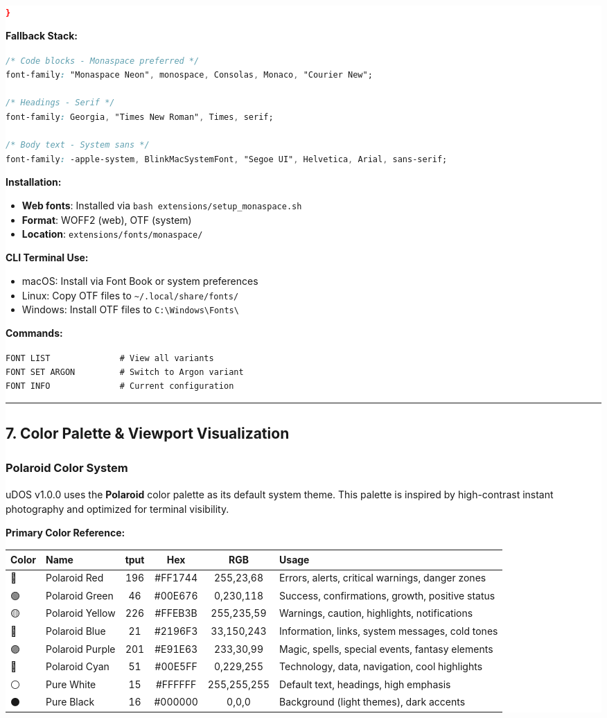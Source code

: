 ```json
}
```

**Fallback Stack:**
```css
/* Code blocks - Monaspace preferred */
font-family: "Monaspace Neon", monospace, Consolas, Monaco, "Courier New";

/* Headings - Serif */
font-family: Georgia, "Times New Roman", Times, serif;

/* Body text - System sans */
font-family: -apple-system, BlinkMacSystemFont, "Segoe UI", Helvetica, Arial, sans-serif;
```

**Installation:**
- **Web fonts**: Installed via `bash extensions/setup_monaspace.sh`
- **Format**: WOFF2 (web), OTF (system)
- **Location**: `extensions/fonts/monaspace/`

**CLI Terminal Use:**
- macOS: Install via Font Book or system preferences
- Linux: Copy OTF files to `~/.local/share/fonts/`
- Windows: Install OTF files to `C:\Windows\Fonts\`

**Commands:**
```
FONT LIST              # View all variants
FONT SET ARGON         # Switch to Argon variant
FONT INFO              # Current configuration
```

---

## 7. Color Palette & Viewport Visualization

### Polaroid Color System

uDOS v1.0.0 uses the **Polaroid** color palette as its default system theme. This palette is inspired by high-contrast instant photography and optimized for terminal visibility.

**Primary Color Reference:**

| Color | Name | tput | Hex | RGB | Usage |
|:------|:-----|:----:|:---:|:---:|:------|
| 🔴 | Polaroid Red | 196 | #FF1744 | 255,23,68 | Errors, alerts, critical warnings, danger zones |
| 🟢 | Polaroid Green | 46 | #00E676 | 0,230,118 | Success, confirmations, growth, positive status |
| 🟡 | Polaroid Yellow | 226 | #FFEB3B | 255,235,59 | Warnings, caution, highlights, notifications |
| 🔵 | Polaroid Blue | 21 | #2196F3 | 33,150,243 | Information, links, system messages, cold tones |
| 🟣 | Polaroid Purple | 201 | #E91E63 | 233,30,99 | Magic, spells, special events, fantasy elements |
| 🔷 | Polaroid Cyan | 51 | #00E5FF | 0,229,255 | Technology, data, navigation, cool highlights |
| ⚪ | Pure White | 15 | #FFFFFF | 255,255,255 | Default text, headings, high emphasis |
| ⚫ | Pure Black | 16 | #000000 | 0,0,0 | Background (light themes), dark accents |
